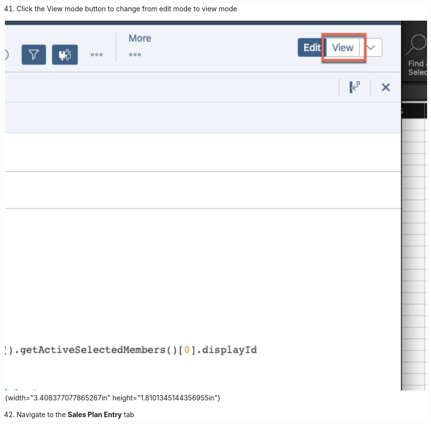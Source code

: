 41. Click the View mode button to change from edit mode to view mode

![](./ex1_media/media/image43.png){width="3.408377077865267in"
height="1.8101345144356955in"}

42. Navigate to the **Sales Plan Entry** tab

